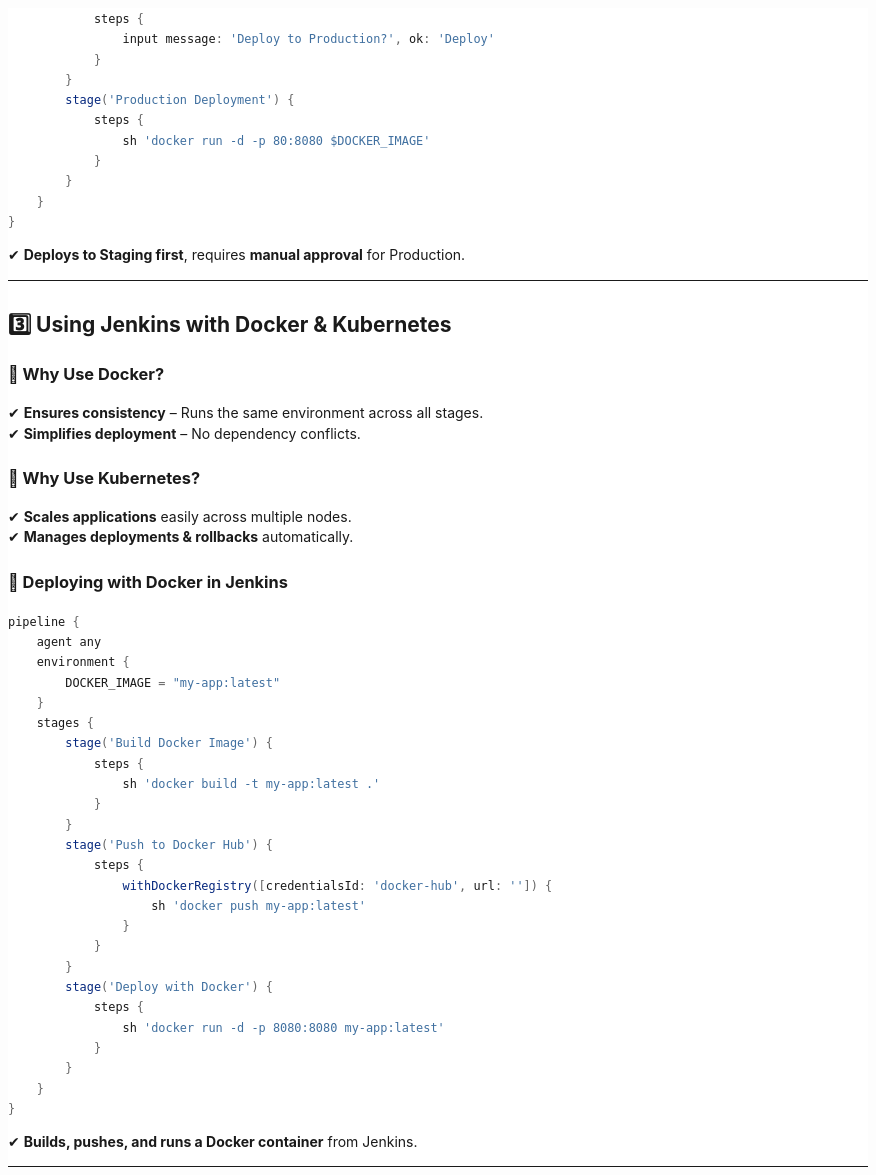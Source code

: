 ```groovy
            steps {
                input message: 'Deploy to Production?', ok: 'Deploy'
            }
        }
        stage('Production Deployment') {
            steps {
                sh 'docker run -d -p 80:8080 $DOCKER_IMAGE'
            }
        }
    }
}
```
✔ **Deploys to Staging first**, requires **manual approval** for Production.  

---

## **3️⃣ Using Jenkins with Docker & Kubernetes**
### **🔹 Why Use Docker?**
✔ **Ensures consistency** – Runs the same environment across all stages.  
✔ **Simplifies deployment** – No dependency conflicts.  

### **🔹 Why Use Kubernetes?**
✔ **Scales applications** easily across multiple nodes.  
✔ **Manages deployments & rollbacks** automatically.  

### **🔹 Deploying with Docker in Jenkins**
```groovy
pipeline {
    agent any
    environment {
        DOCKER_IMAGE = "my-app:latest"
    }
    stages {
        stage('Build Docker Image') {
            steps {
                sh 'docker build -t my-app:latest .'
            }
        }
        stage('Push to Docker Hub') {
            steps {
                withDockerRegistry([credentialsId: 'docker-hub', url: '']) {
                    sh 'docker push my-app:latest'
                }
            }
        }
        stage('Deploy with Docker') {
            steps {
                sh 'docker run -d -p 8080:8080 my-app:latest'
            }
        }
    }
}
```
✔ **Builds, pushes, and runs a Docker container** from Jenkins.  

---